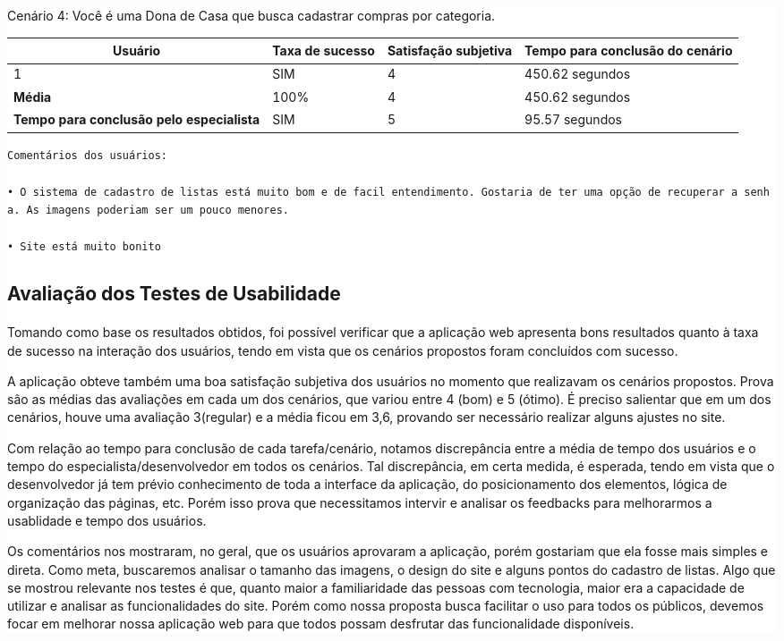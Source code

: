 Cenário 4: Você é uma Dona de Casa que busca cadastrar compras por categoria.

| Usuário | Taxa de sucesso | Satisfação subjetiva | Tempo para conclusão do cenário |
|---------|-----------------|----------------------|---------------------------------|
| 1       | SIM             | 4                    | 450.62 segundos                 |
| **Média**| 100%           | 4                    | 450.62 segundos                 |
| **Tempo para conclusão pelo especialista** | SIM | 5 | 95.57 segundos |

    Comentários dos usuários: 
    
    • O sistema de cadastro de listas está muito bom e de facil entendimento. Gostaria de ter uma opção de recuperar a senha. As imagens poderiam ser um pouco menores.

    • Site está muito bonito

## Avaliação dos Testes de Usabilidade


Tomando como base os resultados obtidos, foi possível verificar que a aplicação web apresenta bons resultados quanto à taxa de sucesso na interação dos usuários, tendo em vista que os cenários propostos foram concluídos com sucesso.

 A aplicação obteve também uma boa satisfação subjetiva dos usuários no momento que realizavam os cenários propostos. Prova são as médias das avaliações em cada um dos cenários, que variou entre 4 (bom) e 5 (ótimo). É preciso salientar que em um dos cenários, houve uma avaliação 3(regular) e a média ficou em 3,6, provando ser necessário realizar alguns ajustes no site.

Com relação ao tempo para conclusão de cada tarefa/cenário, notamos discrepância entre a média de tempo dos usuários e o tempo do especialista/desenvolvedor em todos os cenários. Tal discrepância, em certa medida, é esperada, tendo em vista que o desenvolvedor já tem prévio conhecimento de toda a interface da aplicação, do posicionamento dos elementos, lógica de organização das páginas, etc. Porém isso prova que necessitamos intervir e analisar os feedbacks para melhorarmos a usablidade e tempo dos usuários.

Os comentários nos mostraram, no geral, que os usuários aprovaram a aplicação, porém gostariam que ela fosse mais simples e direta. Como meta, buscaremos analisar o tamanho das imagens, o design do site e alguns pontos do cadastro de listas. Algo que se mostrou relevante nos testes é que, quanto maior a familiaridade das pessoas com tecnologia, maior era a capacidade de utilizar e analisar as funcionalidades do site. Porém como nossa proposta busca facilitar o uso para todos os públicos, devemos focar em melhorar nossa aplicação web para que todos possam desfrutar das funcionalidade disponíveis.



